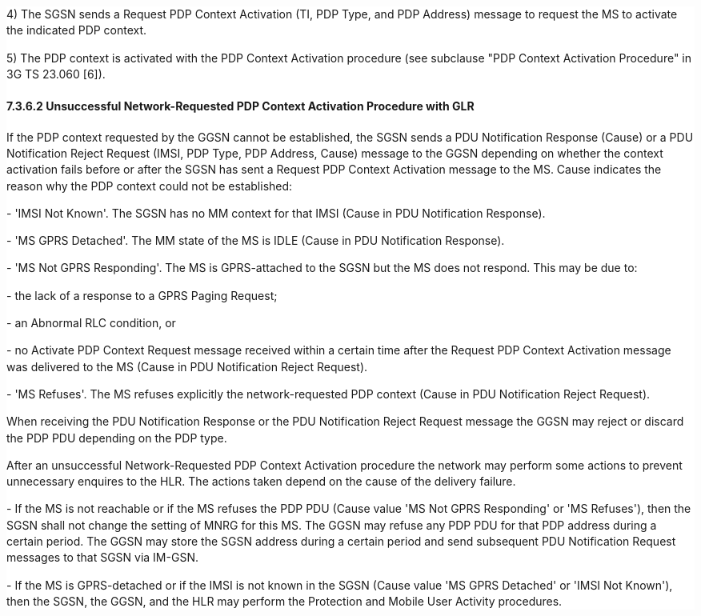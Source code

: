 4\) The SGSN sends a Request PDP Context Activation (TI, PDP Type, and
PDP Address) message to request the MS to activate the indicated PDP
context.

5\) The PDP context is activated with the PDP Context Activation
procedure (see subclause \"PDP Context Activation Procedure\" in 3G
TS 23.060 \[6\]).

#### 7.3.6.2 Unsuccessful Network-Requested PDP Context Activation Procedure with GLR

If the PDP context requested by the GGSN cannot be established, the SGSN
sends a PDU Notification Response (Cause) or a PDU Notification Reject
Request (IMSI, PDP Type, PDP Address, Cause) message to the GGSN
depending on whether the context activation fails before or after the
SGSN has sent a Request PDP Context Activation message to the MS. Cause
indicates the reason why the PDP context could not be established:

\- \'IMSI Not Known\'. The SGSN has no MM context for that IMSI (Cause
in PDU Notification Response).

\- \'MS GPRS Detached\'. The MM state of the MS is IDLE (Cause in PDU
Notification Response).

\- \'MS Not GPRS Responding\'. The MS is GPRS-attached to the SGSN but
the MS does not respond. This may be due to:

\- the lack of a response to a GPRS Paging Request;

\- an Abnormal RLC condition, or

\- no Activate PDP Context Request message received within a certain
time after the Request PDP Context Activation message was delivered to
the MS (Cause in PDU Notification Reject Request).

\- \'MS Refuses\'. The MS refuses explicitly the network-requested PDP
context (Cause in PDU Notification Reject Request).

When receiving the PDU Notification Response or the PDU Notification
Reject Request message the GGSN may reject or discard the PDP PDU
depending on the PDP type.

After an unsuccessful Network-Requested PDP Context Activation procedure
the network may perform some actions to prevent unnecessary enquires to
the HLR. The actions taken depend on the cause of the delivery failure.

\- If the MS is not reachable or if the MS refuses the PDP PDU (Cause
value \'MS Not GPRS Responding\' or \'MS Refuses\'), then the SGSN shall
not change the setting of MNRG for this MS. The GGSN may refuse any PDP
PDU for that PDP address during a certain period. The GGSN may store the
SGSN address during a certain period and send subsequent PDU
Notification Request messages to that SGSN via IM-GSN.

\- If the MS is GPRS-detached or if the IMSI is not known in the SGSN
(Cause value \'MS GPRS Detached\' or \'IMSI Not Known\'), then the SGSN,
the GGSN, and the HLR may perform the Protection and Mobile User
Activity procedures.
